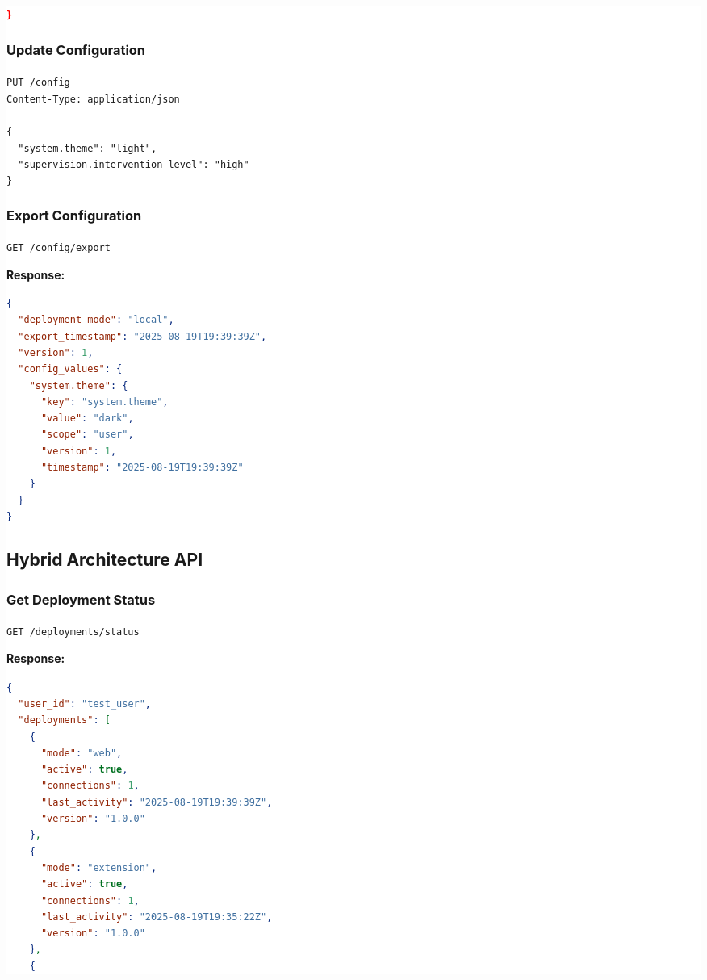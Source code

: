 ```json
}
```

### Update Configuration
```http
PUT /config
Content-Type: application/json

{
  "system.theme": "light",
  "supervision.intervention_level": "high"
}
```

### Export Configuration
```http
GET /config/export
```

**Response:**
```json
{
  "deployment_mode": "local",
  "export_timestamp": "2025-08-19T19:39:39Z",
  "version": 1,
  "config_values": {
    "system.theme": {
      "key": "system.theme",
      "value": "dark",
      "scope": "user",
      "version": 1,
      "timestamp": "2025-08-19T19:39:39Z"
    }
  }
}
```

## Hybrid Architecture API

### Get Deployment Status
```http
GET /deployments/status
```

**Response:**
```json
{
  "user_id": "test_user",
  "deployments": [
    {
      "mode": "web",
      "active": true,
      "connections": 1,
      "last_activity": "2025-08-19T19:39:39Z",
      "version": "1.0.0"
    },
    {
      "mode": "extension",
      "active": true,
      "connections": 1,
      "last_activity": "2025-08-19T19:35:22Z",
      "version": "1.0.0"
    },
    {
```